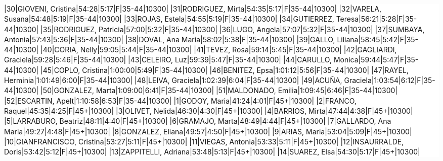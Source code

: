 |30|GIOVENI, Cristina|54:28|5:17|F|35-44|10300|
|31|RODRIGUEZ, Mirta|54:35|5:17|F|35-44|10300|
|32|VARELA, Susana|54:48|5:19|F|35-44|10300|
|33|ROJAS, Estela|54:55|5:19|F|35-44|10300|
|34|GUTIERREZ, Teresa|56:21|5:28|F|35-44|10300|
|35|RODRIGUEZ, Patricia|57:00|5:32|F|35-44|10300|
|36|LUGO, Angela|57:07|5:32|F|35-44|10300|
|37|SUMBAYA, Antonia|57:43|5:36|F|35-44|10300|
|38|DOVAL, Ana Maria|58:02|5:38|F|35-44|10300|
|39|GALLO, Liliana|58:45|5:42|F|35-44|10300|
|40|CORIA, Nelly|59:05|5:44|F|35-44|10300|
|41|TEVEZ, Rosa|59:14|5:45|F|35-44|10300|
|42|GAGLIARDI, Graciela|59:28|5:46|F|35-44|10300|
|43|CELEIRO, Luz|59:39|5:47|F|35-44|10300|
|44|CARULLO, Monica|59:44|5:47|F|35-44|10300|
|45|COPLO, Cristina|1:00:00|5:49|F|35-44|10300|
|46|BENITEZ, Epsa|1:01:12|5:56|F|35-44|10300|
|47|RAYEL, Herminia|1:01:49|6:00|F|35-44|10300|
|48|LEIVA, Graciela|1:02:39|6:04|F|35-44|10300|
|49|ACUÑA, Graciela|1:03:54|6:12|F|35-44|10300|
|50|GONZALEZ, Marta|1:09:00|6:41|F|35-44|10300|
|51|MALDONADO, Emilia|1:09:45|6:46|F|35-44|10300|
|52|ESCARTIN, Apelt|1:10:58|6:53|F|35-44|10300|
|1|GODOY, Maria|41:24|4:01|F|45+|10300|
|2|FRANCO, Raquel|45:35|4:25|F|45+|10300|
|3|OLIVET, Nelida|46:30|4:30|F|45+|10300|
|4|BARRIOS, Mirta|47:44|4:38|F|45+|10300|
|5|LARRABURO, Beatriz|48:11|4:40|F|45+|10300|
|6|GRAMAJO, Marta|48:49|4:44|F|45+|10300|
|7|GALLARDO, Ana Maria|49:27|4:48|F|45+|10300|
|8|GONZALEZ, Eliana|49:57|4:50|F|45+|10300|
|9|ARIAS, Maria|53:04|5:09|F|45+|10300|
|10|GIANFRANCISCO, Cristina|53:27|5:11|F|45+|10300|
|11|VIEGAS, Antonia|53:33|5:11|F|45+|10300|
|12|INSAURRALDE, Doris|53:42|5:12|F|45+|10300|
|13|ZAPPITELLI, Adriana|53:48|5:13|F|45+|10300|
|14|SUAREZ, Elsa|54:30|5:17|F|45+|10300|